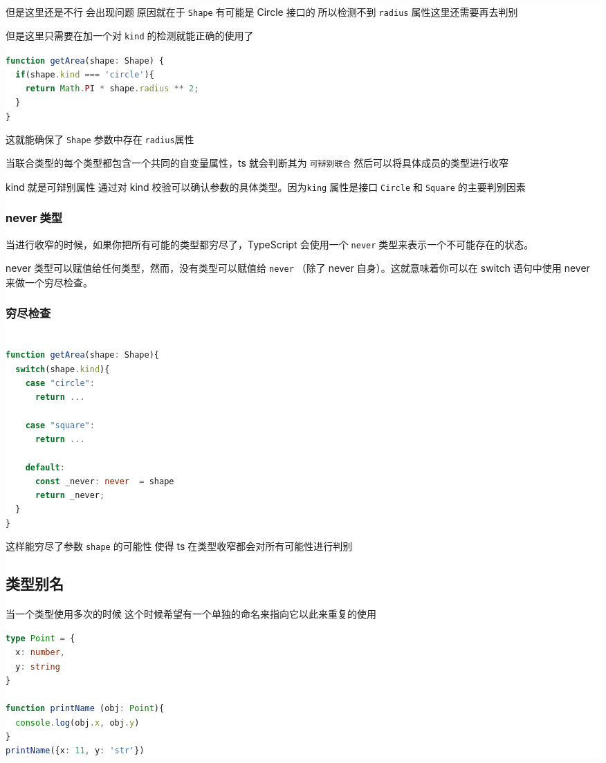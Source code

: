 但是这里还是不行 会出现问题 原因就在于 `Shape` 有可能是 Circle 接口的 所以检测不到 `radius` 属性这里还需要再去判别

但是这里只需要在加一个对 `kind` 的检测就能正确的使用了

~~~ts
function getArea(shape: Shape) {
  if(shape.kind === 'circle'){
    return Math.PI * shape.radius ** 2;
  }
}
~~~
这就能确保了 `Shape` 参数中存在 `radius`属性

当联合类型的每个类型都包含一个共同的自变量属性，ts 就会判断其为 `可辩别联合` 然后可以将具体成员的类型进行收窄

kind 就是可辩别属性 通过对 kind 校验可以确认参数的具体类型。因为`king` 属性是接口 `Circle` 和 `Square` 的主要判别因素 

### never 类型
当进行收窄的时候，如果你把所有可能的类型都穷尽了，TypeScript 会使用一个 `never` 类型来表示一个不可能存在的状态。

never 类型可以赋值给任何类型，然而，没有类型可以赋值给 `never` （除了 never 自身）。这就意味着你可以在 switch 语句中使用 never 来做一个穷尽检查。


### 穷尽检查

~~~ts

function getArea(shape: Shape){
  switch(shape.kind){
    case "circle":
      return ...

    case "square":
      return ...
    
    default: 
      const _never: never  = shape
      return _never;
  }
}

~~~
这样能穷尽了参数 `shape` 的可能性 使得 ts 在类型收窄都会对所有可能性进行判别

## 类型别名

当一个类型使用多次的时候 这个时候希望有一个单独的命名来指向它以此来重复的使用

~~~ts
type Point = {
  x: number,
  y: string
}

function printName (obj: Point){
  console.log(obj.x, obj.y)
}
printName({x: 11, y: 'str'})
~~~
